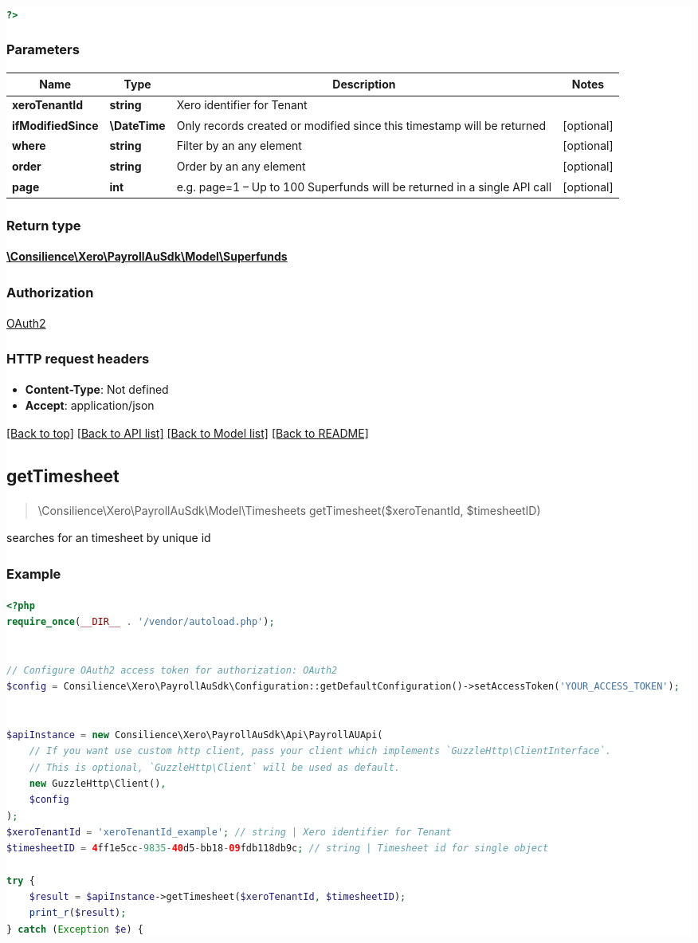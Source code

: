 ```php
?>
```

### Parameters


Name | Type | Description  | Notes
------------- | ------------- | ------------- | -------------
 **xeroTenantId** | **string**| Xero identifier for Tenant |
 **ifModifiedSince** | **\DateTime**| Only records created or modified since this timestamp will be returned | [optional]
 **where** | **string**| Filter by an any element | [optional]
 **order** | **string**| Order by an any element | [optional]
 **page** | **int**| e.g. page&#x3D;1 – Up to 100 Superfunds will be returned in a single API call | [optional]

### Return type

[**\Consilience\Xero\PayrollAuSdk\Model\Superfunds**](../Model/Superfunds.md)

### Authorization

[OAuth2](../../README.md#OAuth2)

### HTTP request headers

- **Content-Type**: Not defined
- **Accept**: application/json

[[Back to top]](#) [[Back to API list]](../../README.md#documentation-for-api-endpoints)
[[Back to Model list]](../../README.md#documentation-for-models)
[[Back to README]](../../README.md)


## getTimesheet

> \Consilience\Xero\PayrollAuSdk\Model\Timesheets getTimesheet($xeroTenantId, $timesheetID)

searches for an timesheet by unique id

### Example

```php
<?php
require_once(__DIR__ . '/vendor/autoload.php');


// Configure OAuth2 access token for authorization: OAuth2
$config = Consilience\Xero\PayrollAuSdk\Configuration::getDefaultConfiguration()->setAccessToken('YOUR_ACCESS_TOKEN');


$apiInstance = new Consilience\Xero\PayrollAuSdk\Api\PayrollAUApi(
    // If you want use custom http client, pass your client which implements `GuzzleHttp\ClientInterface`.
    // This is optional, `GuzzleHttp\Client` will be used as default.
    new GuzzleHttp\Client(),
    $config
);
$xeroTenantId = 'xeroTenantId_example'; // string | Xero identifier for Tenant
$timesheetID = 4ff1e5cc-9835-40d5-bb18-09fdb118db9c; // string | Timesheet id for single object

try {
    $result = $apiInstance->getTimesheet($xeroTenantId, $timesheetID);
    print_r($result);
} catch (Exception $e) {
```